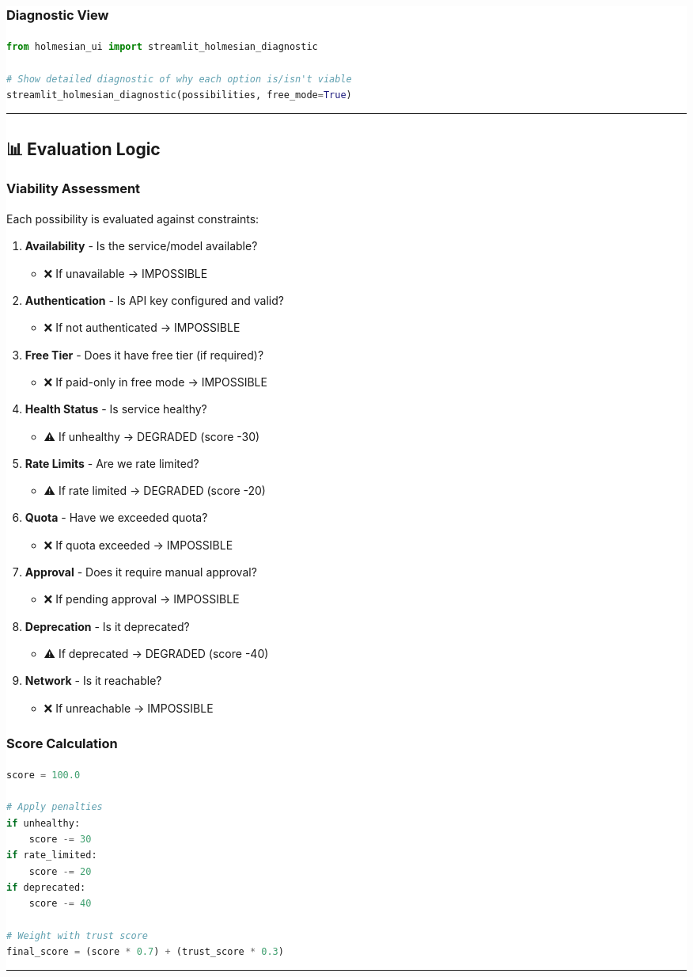 ### Diagnostic View
```python
from holmesian_ui import streamlit_holmesian_diagnostic

# Show detailed diagnostic of why each option is/isn't viable
streamlit_holmesian_diagnostic(possibilities, free_mode=True)
```

---

## 📊 Evaluation Logic

### Viability Assessment

Each possibility is evaluated against constraints:

1. **Availability** - Is the service/model available?
   - ❌ If unavailable → IMPOSSIBLE

2. **Authentication** - Is API key configured and valid?
   - ❌ If not authenticated → IMPOSSIBLE

3. **Free Tier** - Does it have free tier (if required)?
   - ❌ If paid-only in free mode → IMPOSSIBLE

4. **Health Status** - Is service healthy?
   - ⚠️ If unhealthy → DEGRADED (score -30)

5. **Rate Limits** - Are we rate limited?
   - ⚠️ If rate limited → DEGRADED (score -20)

6. **Quota** - Have we exceeded quota?
   - ❌ If quota exceeded → IMPOSSIBLE

7. **Approval** - Does it require manual approval?
   - ❌ If pending approval → IMPOSSIBLE

8. **Deprecation** - Is it deprecated?
   - ⚠️ If deprecated → DEGRADED (score -40)

9. **Network** - Is it reachable?
   - ❌ If unreachable → IMPOSSIBLE

### Score Calculation
```python
score = 100.0

# Apply penalties
if unhealthy:
    score -= 30
if rate_limited:
    score -= 20
if deprecated:
    score -= 40

# Weight with trust score
final_score = (score * 0.7) + (trust_score * 0.3)
```

---